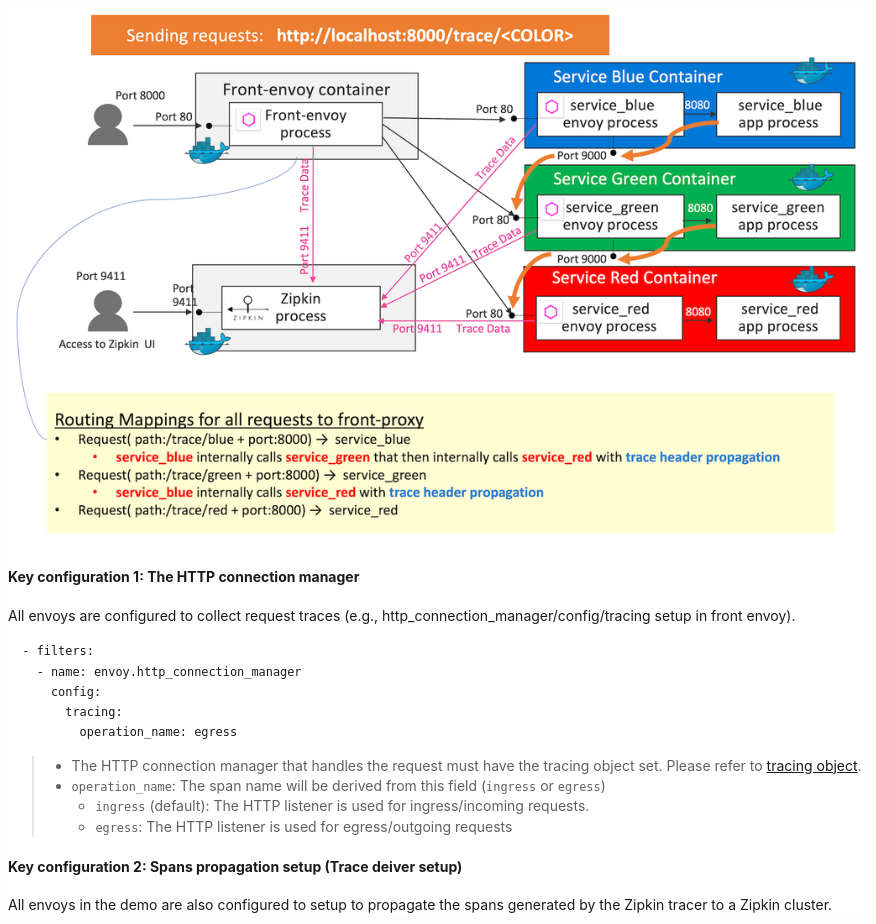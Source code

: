 ![](../assets/demo-zipkin-tracing-req-trace.png)

#### Key configuration 1: The HTTP connection manager 
All envoys are configured to collect request traces (e.g., http_connection_manager/config/tracing setup in front envoy).
```
  - filters:
    - name: envoy.http_connection_manager
      config:
        tracing:
          operation_name: egress
```
> - The HTTP connection manager that handles the request must have the tracing object set. Please refer to [tracing object](https://www.envoyproxy.io/docs/envoy/latest/api-v2/config/filter/network/http_connection_manager/v2/http_connection_manager.proto#envoy-api-msg-config-filter-network-http-connection-manager-v2-httpconnectionmanager-tracing).
> - `operation_name`: The span name will be derived from this field (`ingress` or `egress`)
>   - `ingress` (default): ⁣The HTTP listener is used for ingress/incoming requests.
>   - `egress`: The HTTP listener is used for egress/outgoing requests

#### Key configuration 2: Spans propagation setup (Trace deiver setup)

All envoys in the demo are also configured to setup to propagate the spans generated by the Zipkin tracer to a Zipkin cluster.
